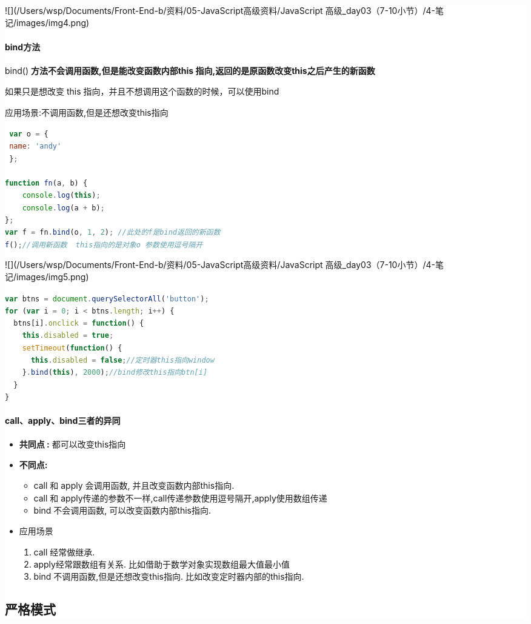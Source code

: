 ```js
```

![](/Users/wsp/Documents/Front-End-b/资料/05-JavaScript高级资料/JavaScript 高级_day03（7-10小节）/4-笔记/images/img4.png)

#### bind方法

bind() **方法不会调用函数,**但是能改变函数内部this 指向**,返回的是原函数改变this之后产生的新函数**

如果只是想改变 this 指向，并且不想调用这个函数的时候，可以使用bind

应用场景:不调用函数,但是还想改变this指向

```js
 var o = {
 name: 'andy'
 };

function fn(a, b) {
	console.log(this);
	console.log(a + b);
};
var f = fn.bind(o, 1, 2); //此处的f是bind返回的新函数
f();//调用新函数  this指向的是对象o 参数使用逗号隔开
```

![](/Users/wsp/Documents/Front-End-b/资料/05-JavaScript高级资料/JavaScript 高级_day03（7-10小节）/4-笔记/images/img5.png)

```js
var btns = document.querySelectorAll('button');
for (var i = 0; i < btns.length; i++) {
  btns[i].onclick = function() {
    this.disabled = true;
    setTimeout(function() {
      this.disabled = false;//定时器this指向window
    }.bind(this), 2000);//bind修改this指向btn[i]
  }
}
```



#### call、apply、bind三者的异同

- **共同点 :** 都可以改变this指向
- **不同点:**
  - call 和 apply  会调用函数, 并且改变函数内部this指向.
  - call 和 apply传递的参数不一样,call传递参数使用逗号隔开,apply使用数组传递
  - bind  不会调用函数, 可以改变函数内部this指向.


- 应用场景
  1. call 经常做继承. 
  2. apply经常跟数组有关系.  比如借助于数学对象实现数组最大值最小值
  3. bind  不调用函数,但是还想改变this指向. 比如改变定时器内部的this指向. 

## 严格模式
